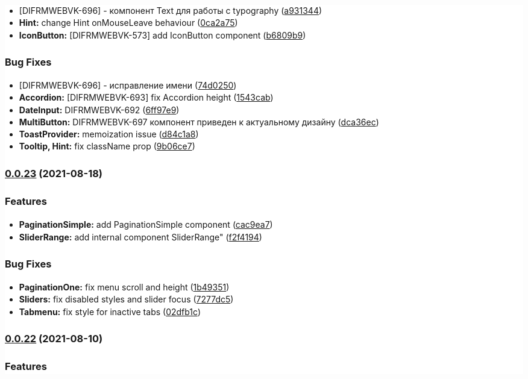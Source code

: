 * [DIFRMWEBVK-696] - компонент Text для работы с typography ([a931344](https://bitbucket.region.vtb.ru/projects/TB/repos/ui-kit3/commits/a9313441c1e64a19caa983eeaca480fd4ebe9c53))
* **Hint:** change Hint onMouseLeave behaviour ([0ca2a75](https://bitbucket.region.vtb.ru/projects/TB/repos/ui-kit3/commits/0ca2a75c90e99dc371530698137e585e0028cbb8))
* **IconButton:** [DIFRMWEBVK-573] add IconButton component ([b6809b9](https://bitbucket.region.vtb.ru/projects/TB/repos/ui-kit3/commits/b6809b964f500c285c7a4d57b328f2cff93cc826))


### Bug Fixes

* [DIFRMWEBVK-696] - исправление имени ([74d0250](https://bitbucket.region.vtb.ru/projects/TB/repos/ui-kit3/commits/74d0250228d79d47d67878a0e6a06aa6e68f2ee0))
* **Accordion:** [DIFRMWEBVK-693] fix Accordion height ([1543cab](https://bitbucket.region.vtb.ru/projects/TB/repos/ui-kit3/commits/1543cabf75d4300de5bf62a0b4488ac53ff3aaac))
* **DateInput:** DIFRMWEBVK-692 ([6ff97e9](https://bitbucket.region.vtb.ru/projects/TB/repos/ui-kit3/commits/6ff97e99dbee21c8abfad1ebb04f5c379e082a79))
* **MultiButton:** DIFRMWEBVK-697 компонент приведен к актуальному дизайну ([dca36ec](https://bitbucket.region.vtb.ru/projects/TB/repos/ui-kit3/commits/dca36ec6c0580511b63c3d0b1dc647289aa3bf91))
* **ToastProvider:** memoization issue ([d84c1a8](https://bitbucket.region.vtb.ru/projects/TB/repos/ui-kit3/commits/d84c1a8b35dacc95553e825819914b4d595b7ab0))
* **Tooltip, Hint:** fix className prop ([9b06ce7](https://bitbucket.region.vtb.ru/projects/TB/repos/ui-kit3/commits/9b06ce72e47e88748c8e233f92462a697c0f5dbb))

### [0.0.23](https://bitbucket.region.vtb.ru/projects/TB/repos/ui-kit3/compare/diff?targetBranch=refs%2Ftags%2Fv0.0.46&sourceBranch=refs%2Ftags%2Fv0.0.47&targetRepoId=8116/v0.0.22...v0.0.23) (2021-08-18)


### Features

* **PaginationSimple:** add PaginationSimple component ([cac9ea7](https://bitbucket.region.vtb.ru/projects/TB/repos/ui-kit3/commits/cac9ea7e1cd49316b688888f93a5aa2e625a9ace))
* **SliderRange:** add internal component SliderRange" ([f2f4194](https://bitbucket.region.vtb.ru/projects/TB/repos/ui-kit3/commits/f2f4194955cf692932df49146848802a4db0352b))


### Bug Fixes

* **PaginationOne:** fix menu scroll and height ([1b49351](https://bitbucket.region.vtb.ru/projects/TB/repos/ui-kit3/commits/1b49351b7ff1418b17ad6133929db83e81bca708))
* **Sliders:** fix disabled styles and slider focus ([7277dc5](https://bitbucket.region.vtb.ru/projects/TB/repos/ui-kit3/commits/7277dc5ae9403476ec31c07b84659d08108f5ab3))
* **Tabmenu:** fix style for inactive tabs ([02dfb1c](https://bitbucket.region.vtb.ru/projects/TB/repos/ui-kit3/commits/02dfb1c2e137e79a97f0e4e6504dd7cd923266d5))

### [0.0.22](https://bitbucket.region.vtb.ru/projects/TB/repos/ui-kit3/compare/diff?targetBranch=refs%2Ftags%2Fv0.0.46&sourceBranch=refs%2Ftags%2Fv0.0.47&targetRepoId=8116/v0.0.21...v0.0.22) (2021-08-10)


### Features
